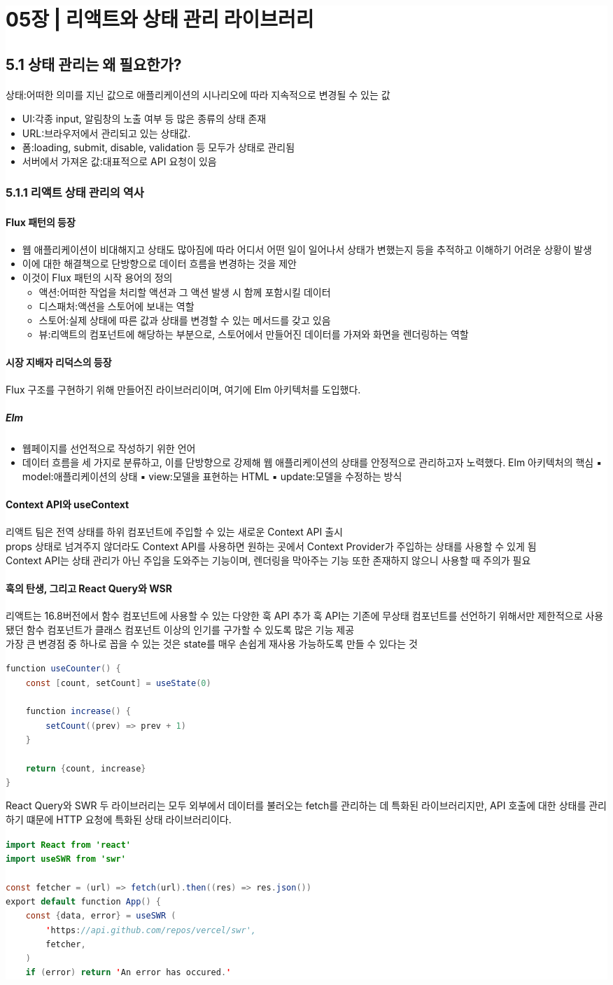 # 05장 | 리액트와 상태 관리 라이브러리
## 5.1 상태 관리는 왜 필요한가?
상태:어떠한 의미를 지닌 값으로 애플리케이션의 시나리오에 따라 지속적으로 변경될 수 있는 값
* UI:각종 input, 알림창의 노출 여부 등 많은 종류의 상태 존재
* URL:브라우저에서 관리되고 있는 상태값. 
* 폼:loading, submit, disable, validation 등 모두가 상태로 관리됨
* 서버에서 가져온 값:대표적으로 API 요청이 있음

### 5.1.1 리액트 상태 관리의 역사
#### Flux 패턴의 등장
* 웹 애플리케이션이 비대해지고 상태도 많아짐에 따라 어디서 어떤 일이 일어나서 상태가 변했는지 등을 추적하고 이해하기 어려운 상황이 발생
* 이에 대한 해결책으로 단방향으로 데이터 흐름을 변경하는 것을 제안 
* 이것이 Flux 패턴의 시작
    용어의 정의
    * 액션:어떠한 작업을 처리할 액션과 그 액션 발생 시 함께 포함시킬 데이터
    * 디스패처:액션을 스토어에 보내는 역할
    * 스토어:실제 상태에 따른 값과 상태를 변경할 수 있는 메서드를 갖고 있음
    * 뷰:리액트의 컴포넌트에 해당하는 부분으로, 스토어에서 만들어진 데이터를 가져와 화면을 렌더링하는 역할
#### 시장 지배자 리덕스의 등장
Flux 구조를 구현하기 위해 만들어진 라이브러리이며, 여기에 Elm 아키텍처를 도입했다.  
##### Elm
* 웹페이지를 선언적으로 작성하기 위한 언어
* 데이터 흐름을 세 가지로 분류하고, 이를 단방향으로 강제해 웹 애플리케이션의 상태를 안정적으로 관리하고자 노력했다.
    Elm 아키텍처의 핵심
    ▪ model:애플리케이션의 상태
    ▪ view:모델을 표현하는 HTML
    ▪ update:모델을 수정하는 방식

#### Context API와 useContext
리액트 팀은 전역 상태를 하위 컴포넌트에 주입할 수 있는 새로운 Context API 출시  
props 상태로 넘겨주지 않더라도 Context API를 사용하면 원하는 곳에서 Context Provider가 주입하는 상태를 사용할 수 있게 됨  
Context API는 상태 관리가 아닌 주입을 도와주는 기능이며, 렌더링을 막아주는 기능 또한 존재하지 않으니 사용할 때 주의가 필요
#### 훅의 탄생, 그리고 React Query와 WSR
리액트는 16.8버전에서 함수 컴포넌트에 사용할 수 있는 다양한 훅 API 추가
훅 API는 기존에 무상태 컴포넌트를 선언하기 위해서만 제한적으로 사용됐던 함수 컴포넌트가 클래스 컴포넌트 이상의 인기를 구가할 수 있도록 많은 기능 제공  
가장 큰 변경점 중 하나로 꼽을 수 있는 것은 state를 매우 손쉽게 재사용 가능하도록 만들 수 있다는 것
```java
function useCounter() {
    const [count, setCount] = useState(0)

    function increase() {
        setCount((prev) => prev + 1)
    }

    return {count, increase}
}
```
React Query와 SWR 두 라이브러리는 모두 외부에서 데이터를 불러오는 fetch를 관리하는 데 특화된 라이브러리지만, API 호출에 대한 상태를 관리하기 떄문에 HTTP 요청에 특화된 상태 라이브러리이다.
```java
import React from 'react'
import useSWR from 'swr'

const fetcher = (url) => fetch(url).then((res) => res.json())
export default function App() {
    const {data, error} = useSWR (
        'https://api.github.com/repos/vercel/swr',
        fetcher,
    )
    if (error) return 'An error has occured.'
```